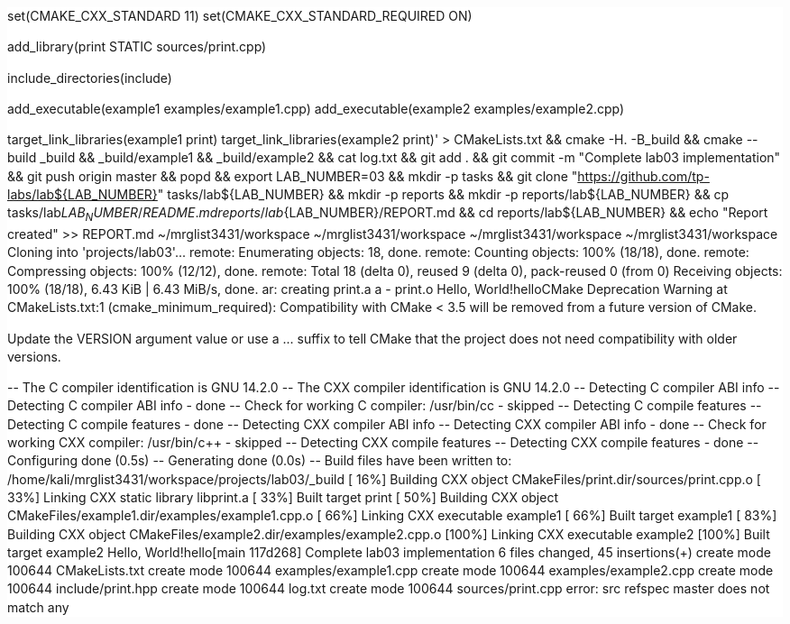 set(CMAKE_CXX_STANDARD 11)
set(CMAKE_CXX_STANDARD_REQUIRED ON)

add_library(print STATIC sources/print.cpp)

include_directories(include)

add_executable(example1 examples/example1.cpp)
add_executable(example2 examples/example2.cpp)

target_link_libraries(example1 print)
target_link_libraries(example2 print)' > CMakeLists.txt && cmake -H. -B_build && cmake --build _build && _build/example1 && _build/example2 && cat log.txt && git add . && git commit -m "Complete lab03 implementation" && git push origin master && popd && export LAB_NUMBER=03 && mkdir -p tasks && git clone "https://github.com/tp-labs/lab${LAB_NUMBER}" tasks/lab${LAB_NUMBER} && mkdir -p reports && mkdir -p reports/lab${LAB_NUMBER} && cp tasks/lab${LAB_NUMBER}/README.md reports/lab${LAB_NUMBER}/REPORT.md && cd reports/lab${LAB_NUMBER} && echo "Report created" >> REPORT.md
~/mrglist3431/workspace ~/mrglist3431/workspace ~/mrglist3431/workspace ~/mrglist3431/workspace
Cloning into 'projects/lab03'...
remote: Enumerating objects: 18, done.
remote: Counting objects: 100% (18/18), done.
remote: Compressing objects: 100% (12/12), done.
remote: Total 18 (delta 0), reused 9 (delta 0), pack-reused 0 (from 0)
Receiving objects: 100% (18/18), 6.43 KiB | 6.43 MiB/s, done.
ar: creating print.a
a - print.o
Hello, World!helloCMake Deprecation Warning at CMakeLists.txt:1 (cmake_minimum_required):
  Compatibility with CMake < 3.5 will be removed from a future version of
  CMake.

  Update the VERSION argument <min> value or use a ...<max> suffix to tell
  CMake that the project does not need compatibility with older versions.


-- The C compiler identification is GNU 14.2.0
-- The CXX compiler identification is GNU 14.2.0
-- Detecting C compiler ABI info
-- Detecting C compiler ABI info - done
-- Check for working C compiler: /usr/bin/cc - skipped
-- Detecting C compile features
-- Detecting C compile features - done
-- Detecting CXX compiler ABI info
-- Detecting CXX compiler ABI info - done
-- Check for working CXX compiler: /usr/bin/c++ - skipped
-- Detecting CXX compile features
-- Detecting CXX compile features - done
-- Configuring done (0.5s)
-- Generating done (0.0s)
-- Build files have been written to: /home/kali/mrglist3431/workspace/projects/lab03/_build
[ 16%] Building CXX object CMakeFiles/print.dir/sources/print.cpp.o
[ 33%] Linking CXX static library libprint.a
[ 33%] Built target print
[ 50%] Building CXX object CMakeFiles/example1.dir/examples/example1.cpp.o
[ 66%] Linking CXX executable example1
[ 66%] Built target example1
[ 83%] Building CXX object CMakeFiles/example2.dir/examples/example2.cpp.o
[100%] Linking CXX executable example2
[100%] Built target example2
Hello, World!hello[main 117d268] Complete lab03 implementation
 6 files changed, 45 insertions(+)
 create mode 100644 CMakeLists.txt
 create mode 100644 examples/example1.cpp
 create mode 100644 examples/example2.cpp
 create mode 100644 include/print.hpp
 create mode 100644 log.txt
 create mode 100644 sources/print.cpp
error: src refspec master does not match any